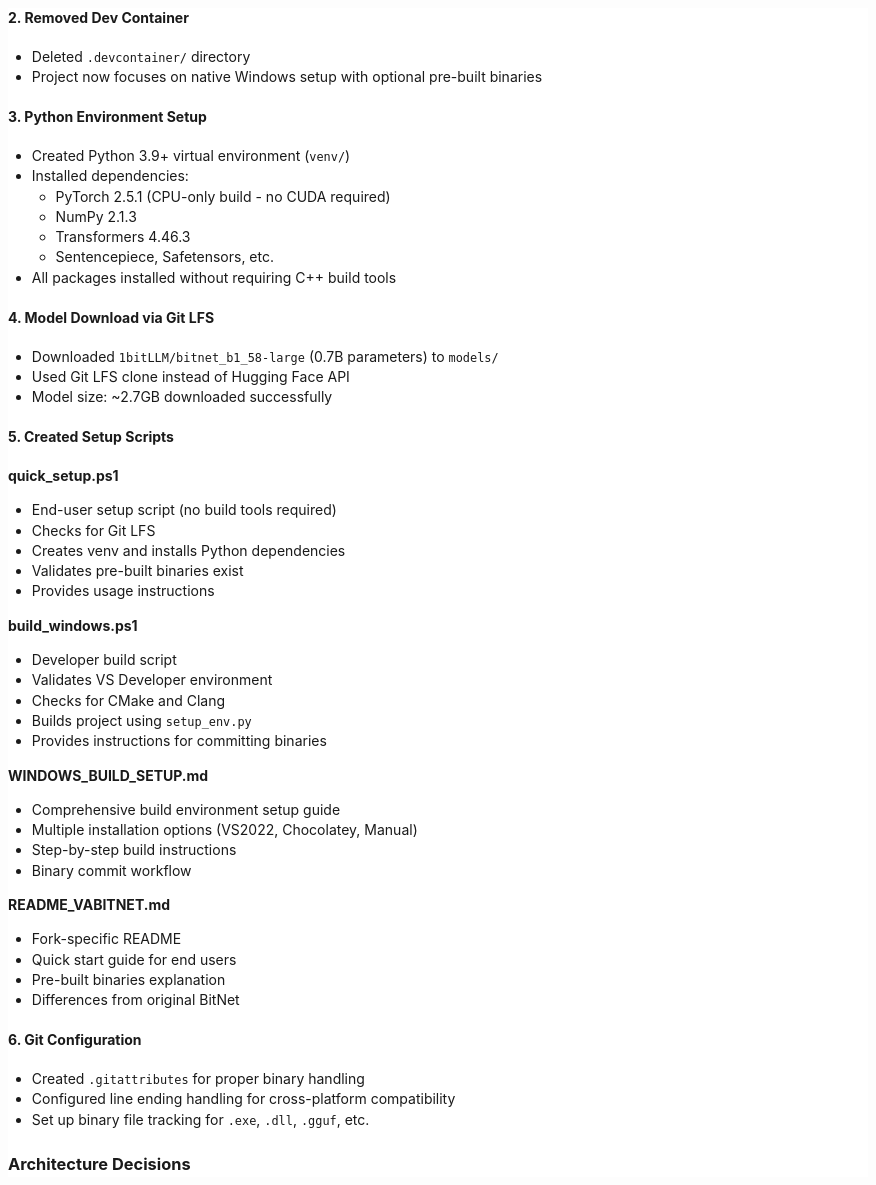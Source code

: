 #### 2. Removed Dev Container
- Deleted `.devcontainer/` directory
- Project now focuses on native Windows setup with optional pre-built binaries

#### 3. Python Environment Setup
- Created Python 3.9+ virtual environment (`venv/`)
- Installed dependencies:
  - PyTorch 2.5.1 (CPU-only build - no CUDA required)
  - NumPy 2.1.3
  - Transformers 4.46.3
  - Sentencepiece, Safetensors, etc.
- All packages installed without requiring C++ build tools

#### 4. Model Download via Git LFS
- Downloaded `1bitLLM/bitnet_b1_58-large` (0.7B parameters) to `models/`
- Used Git LFS clone instead of Hugging Face API
- Model size: ~2.7GB downloaded successfully

#### 5. Created Setup Scripts

**quick_setup.ps1**
- End-user setup script (no build tools required)
- Checks for Git LFS
- Creates venv and installs Python dependencies
- Validates pre-built binaries exist
- Provides usage instructions

**build_windows.ps1**
- Developer build script
- Validates VS Developer environment
- Checks for CMake and Clang
- Builds project using `setup_env.py`
- Provides instructions for committing binaries

**WINDOWS_BUILD_SETUP.md**
- Comprehensive build environment setup guide
- Multiple installation options (VS2022, Chocolatey, Manual)
- Step-by-step build instructions
- Binary commit workflow

**README_VABITNET.md**
- Fork-specific README
- Quick start guide for end users
- Pre-built binaries explanation
- Differences from original BitNet

#### 6. Git Configuration
- Created `.gitattributes` for proper binary handling
- Configured line ending handling for cross-platform compatibility
- Set up binary file tracking for `.exe`, `.dll`, `.gguf`, etc.

### Architecture Decisions
